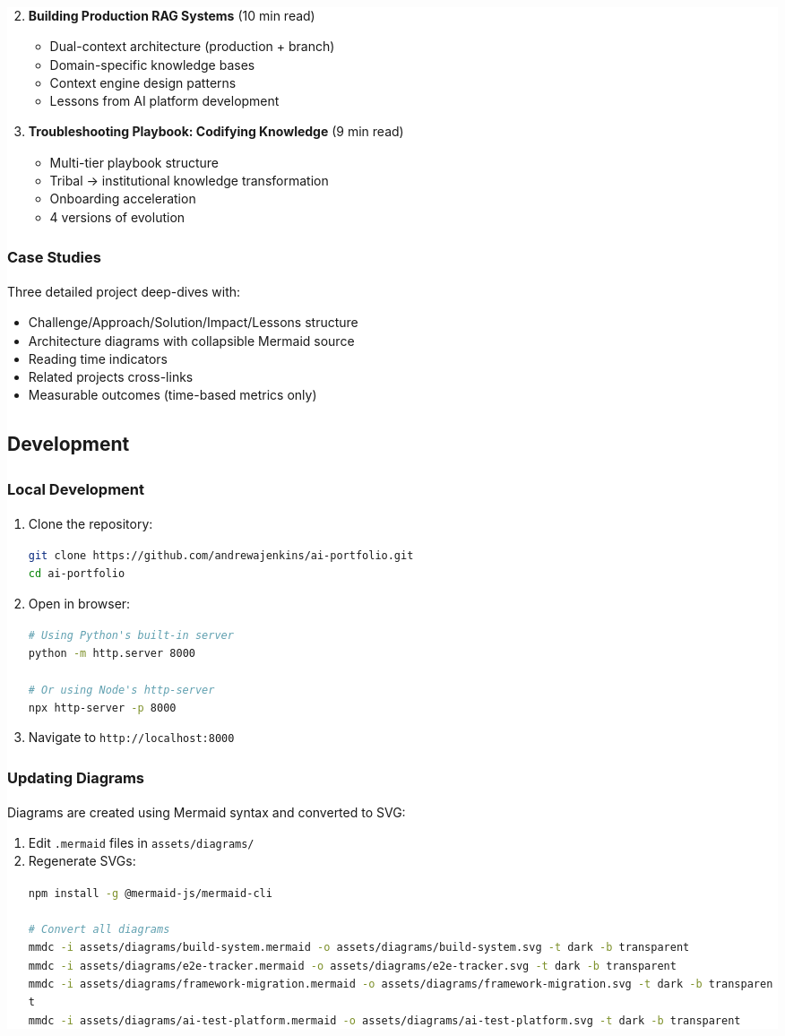 2. **Building Production RAG Systems** (10 min read)
   - Dual-context architecture (production + branch)
   - Domain-specific knowledge bases
   - Context engine design patterns
   - Lessons from AI platform development

3. **Troubleshooting Playbook: Codifying Knowledge** (9 min read)
   - Multi-tier playbook structure
   - Tribal → institutional knowledge transformation
   - Onboarding acceleration
   - 4 versions of evolution

### Case Studies
Three detailed project deep-dives with:
- Challenge/Approach/Solution/Impact/Lessons structure
- Architecture diagrams with collapsible Mermaid source
- Reading time indicators
- Related projects cross-links
- Measurable outcomes (time-based metrics only)

## Development

### Local Development

1. Clone the repository:
   ```bash
   git clone https://github.com/andrewajenkins/ai-portfolio.git
   cd ai-portfolio
   ```

2. Open in browser:
   ```bash
   # Using Python's built-in server
   python -m http.server 8000

   # Or using Node's http-server
   npx http-server -p 8000
   ```

3. Navigate to `http://localhost:8000`

### Updating Diagrams

Diagrams are created using Mermaid syntax and converted to SVG:

1. Edit `.mermaid` files in `assets/diagrams/`
2. Regenerate SVGs:
   ```bash
   npm install -g @mermaid-js/mermaid-cli

   # Convert all diagrams
   mmdc -i assets/diagrams/build-system.mermaid -o assets/diagrams/build-system.svg -t dark -b transparent
   mmdc -i assets/diagrams/e2e-tracker.mermaid -o assets/diagrams/e2e-tracker.svg -t dark -b transparent
   mmdc -i assets/diagrams/framework-migration.mermaid -o assets/diagrams/framework-migration.svg -t dark -b transparent
   mmdc -i assets/diagrams/ai-test-platform.mermaid -o assets/diagrams/ai-test-platform.svg -t dark -b transparent
   ```
